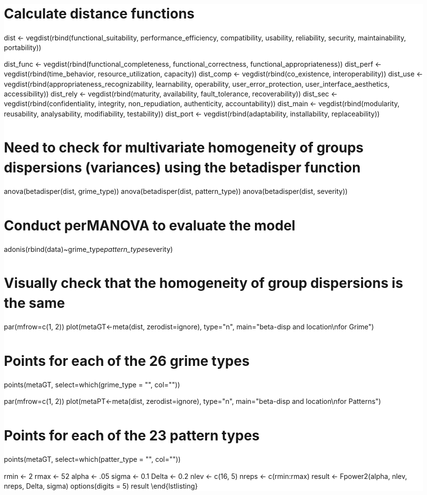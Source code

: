 # Calculate distance functions
dist <- vegdist(rbind(functional_suitability, performance_efficiency, compatibility, usability, reliability, security, maintainability, portability))

dist_func <- vegdist(rbind(functional_completeness, functional_correctness, functional_appropriateness))
dist_perf <- vegdist(rbind(time_behavior, resource_utilization, capacity))
dist_comp <- vegdist(rbind(co_existence, interoperability))
dist_use <- vegdist(rbind(appropriateness_recognizability, learnability, operability, user_error_protection, user_interface_aesthetics, accessibility))
dist_rely <- vegdist(rbind(maturity, availability, fault_tolerance, recoverability))
dist_sec <- vegdist(rbind(confidentiality, integrity, non_repudiation, authenticity, accountability))
dist_main <- vegdist(rbind(modularity, reusability, analysability, modifiability, testability))
dist_port <- vegdist(rbind(adaptability, installability, replaceability))

# Need to check for multivariate homogeneity of groups dispersions (variances) using the betadisper function
anova(betadisper(dist, grime_type))
anova(betadisper(dist, pattern_type))
anova(betadisper(dist, severity))

# Conduct perMANOVA to evaluate the model
adonis(rbind(data)~grime_type*pattern_type*severity)

# Visually check that the homogeneity of group dispersions is the same
par(mfrow=c(1, 2))
plot(metaGT<-meta(dist, zerodist=ignore), type="n",
     main="beta-disp and location\nfor Grime")
# Points for each of the 26 grime types
points(metaGT, select=which(grime_type = "", col=""))

par(mfrow=c(1, 2))
plot(metaPT<-meta(dist, zerodist=ignore), type="n",
     main="beta-disp and location\nfor Patterns")
# Points for each of the 23 pattern types
points(metaGT, select=which(patter_type = "", col=""))

rmin <- 2
rmax <- 52
alpha <- .05
sigma <- 0.1
Delta <- 0.2
nlev <- c(16, 5)
nreps <- c(rmin:rmax)
result <- Fpower2(alpha, nlev, nreps, Delta, sigma)
options(digits = 5)
result
\end{lstlisting}
